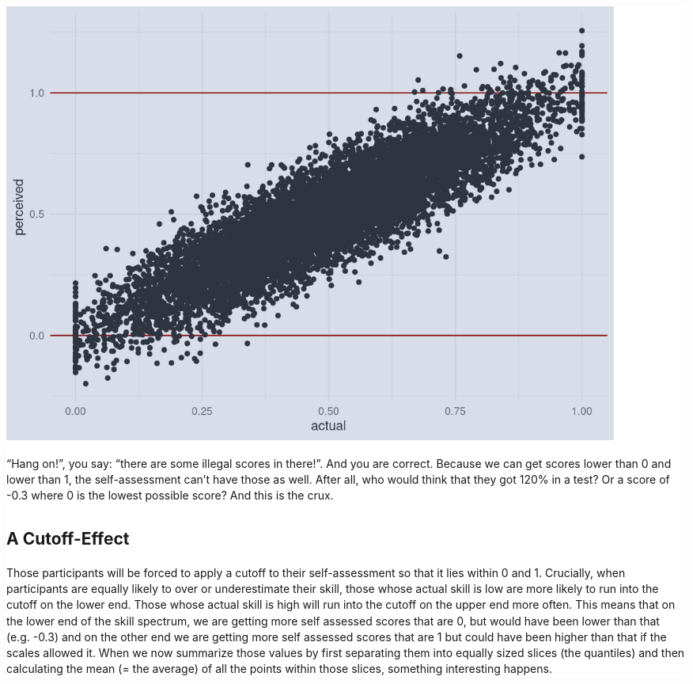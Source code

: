 <img src="./unnamed-chunk-4-1.png" width="768" />

“Hang on!”, you say: “there are some illegal scores in there!”.
And you are correct.
Because we can get scores lower than 0 and lower than 1, the
self-assessment can’t have those as well.
After all, who would think that they got 120% in a test?
Or a score of -0.3 where 0 is the lowest possible score?
And this is the crux.

## A Cutoff-Effect

Those participants will be forced to apply a cutoff to their self-assessment so that it lies within 0 and 1.
Crucially, when participants are equally likely to over or underestimate their skill,
those whose actual skill is low are more likely to run into the cutoff on the lower end.
Those whose actual skill is high will run into the cutoff on the upper end more often.
This means that on the lower end of the skill spectrum, we are getting more self assessed scores that are 0, but would have been lower than that (e.g. -0.3) and on the other end we are getting more self assessed scores that are 1 but could have been higher than that if the scales allowed it.
When we now summarize those values by first separating them into equally sized slices (the quantiles) and then calculating the mean (= the average) of all the points within those slices, something interesting happens.
